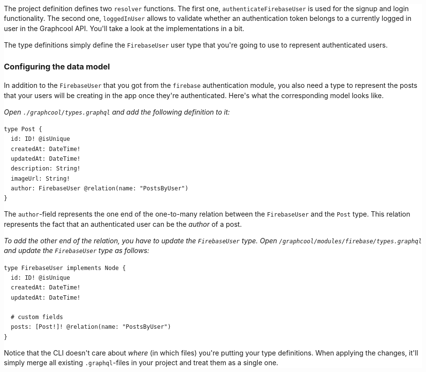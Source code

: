 The project definition defines two `resolver` functions. The first one, `authenticateFirebaseUser` is used for the signup and login functionality. The second one, `loggedInUser` allows to validate whether an authentication token belongs to a currently logged in user in the Graphcool API. You'll take a look at the implementations in a bit.

The type definitions simply define the `FirebaseUser` user type that you're going to use to represent authenticated users.


### Configuring the data model

In addition to the `FirebaseUser` that you got from the `firebase` authentication module, you also need a type to represent the posts that your users will be creating in the app once they're authenticated. Here's what the corresponding model looks like.

<Instruction>

*Open `./graphcool/types.graphql` and add the following definition to it:*

```graphql(path="graphcool/types.graphql")
type Post {
  id: ID! @isUnique
  createdAt: DateTime!
  updatedAt: DateTime!
  description: String!
  imageUrl: String!
  author: FirebaseUser @relation(name: "PostsByUser")
}
```

</Instruction>

The `author`-field represents the one end of the one-to-many relation between the `FirebaseUser` and the `Post` type. This relation represents the fact that an authenticated user can be the _author_ of a post.

<Instruction>

*To add the other end of the relation, you have to update the `FirebaseUser` type. Open `/graphcool/modules/firebase/types.graphql` and update the `FirebaseUser` type as follows:*

```graphql(path="graphcool/modules/firebase/types.graphql")
type FirebaseUser implements Node {
  id: ID! @isUnique
  createdAt: DateTime!
  updatedAt: DateTime!
  
  # custom fields
  posts: [Post!]! @relation(name: "PostsByUser")
}
```

</Instruction>

Notice that the CLI doesn't care about _where_ (in which files) you're putting your type definitions. When applying the changes, it'll simply merge all existing `.graphql`-files in your project and treat them as a single one.
